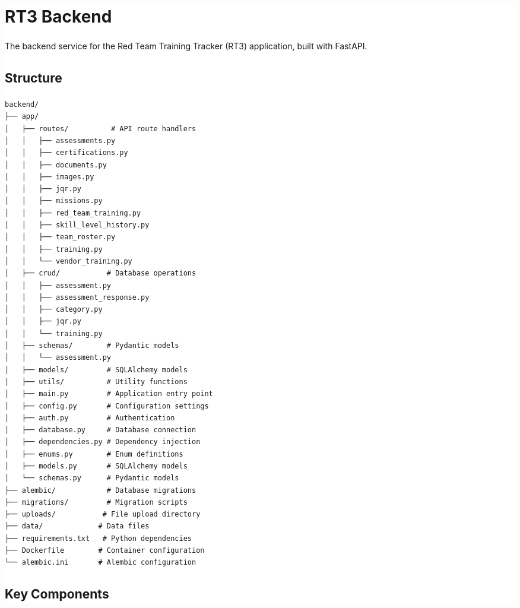 # RT3 Backend

The backend service for the Red Team Training Tracker (RT3) application, built with FastAPI.

## Structure

```
backend/
├── app/
│   ├── routes/          # API route handlers
│   │   ├── assessments.py
│   │   ├── certifications.py
│   │   ├── documents.py
│   │   ├── images.py
│   │   ├── jqr.py
│   │   ├── missions.py
│   │   ├── red_team_training.py
│   │   ├── skill_level_history.py
│   │   ├── team_roster.py
│   │   ├── training.py
│   │   └── vendor_training.py
│   ├── crud/           # Database operations
│   │   ├── assessment.py
│   │   ├── assessment_response.py
│   │   ├── category.py
│   │   ├── jqr.py
│   │   └── training.py
│   ├── schemas/        # Pydantic models
│   │   └── assessment.py
│   ├── models/         # SQLAlchemy models
│   ├── utils/          # Utility functions
│   ├── main.py         # Application entry point
│   ├── config.py       # Configuration settings
│   ├── auth.py         # Authentication
│   ├── database.py     # Database connection
│   ├── dependencies.py # Dependency injection
│   ├── enums.py        # Enum definitions
│   ├── models.py       # SQLAlchemy models
│   └── schemas.py      # Pydantic models
├── alembic/            # Database migrations
├── migrations/         # Migration scripts
├── uploads/           # File upload directory
├── data/             # Data files
├── requirements.txt   # Python dependencies
├── Dockerfile        # Container configuration
└── alembic.ini       # Alembic configuration
```

## Key Components
